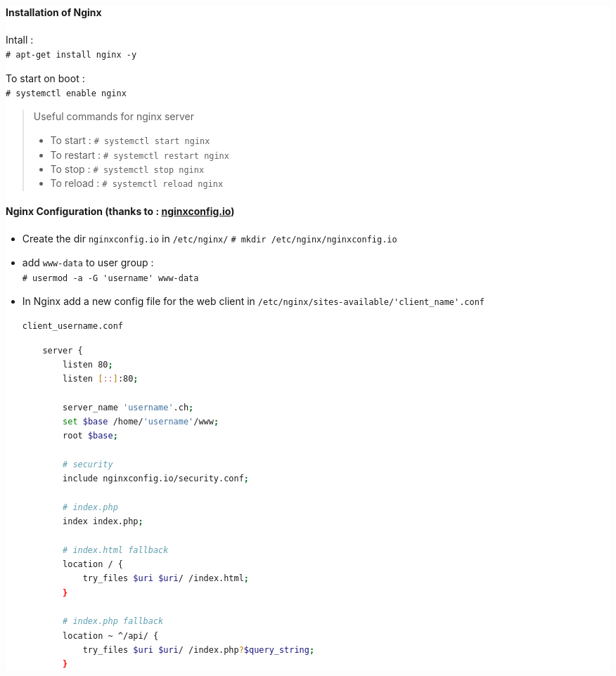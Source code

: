
#### Installation of Nginx
Intall :\
`# apt-get install nginx -y`

To start on boot :\
`# systemctl enable nginx`

> Useful commands for nginx server
> -  To start : `# systemctl start nginx`
> -  To restart : `# systemctl restart nginx`
> -  To stop : `# systemctl stop nginx`
> -  To reload : `# systemctl reload nginx`


#### Nginx Configuration (thanks to : [nginxconfig.io](https://www.nginxconfig.io))
- Create the dir `nginxconfig.io` in `/etc/nginx/` 
    `# mkdir /etc/nginx/nginxconfig.io`
            
- add `www-data` to user group :  
`# usermod -a -G 'username' www-data`

- In Nginx add a new config file for the web client in `/etc/nginx/sites-available/'client_name'.conf`

    `client_username.conf`
    ```bash
        server {
            listen 80;
            listen [::]:80;

            server_name 'username'.ch;
            set $base /home/'username'/www;
            root $base;

            # security
            include nginxconfig.io/security.conf;

            # index.php
            index index.php;

            # index.html fallback
            location / {
                try_files $uri $uri/ /index.html;
            }

            # index.php fallback
            location ~ ^/api/ {
                try_files $uri $uri/ /index.php?$query_string;
            }
